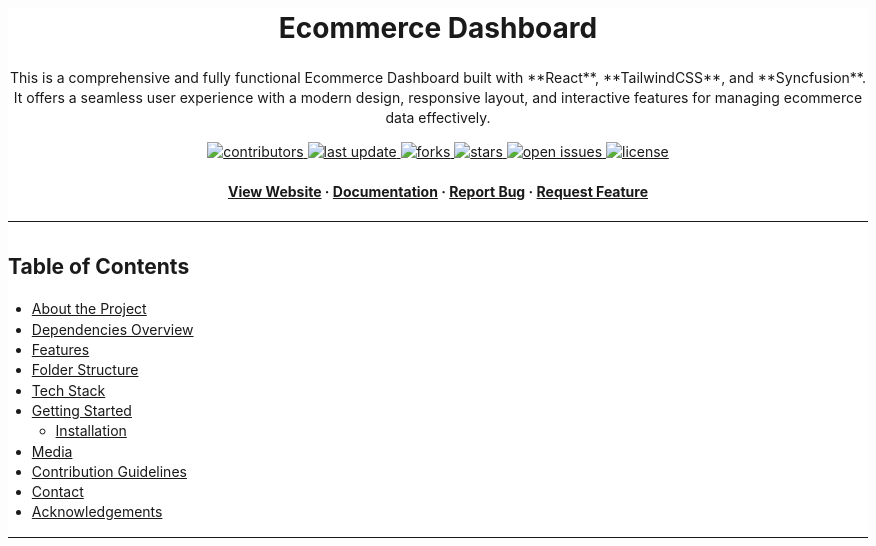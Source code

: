 <a name="readme-top"></a>
<div align="center">

  <h1>Ecommerce Dashboard</h1>
  
  <p>
    This is a comprehensive and fully functional Ecommerce Dashboard built with **React**, **TailwindCSS**, and **Syncfusion**. It offers a seamless user experience with a modern design, responsive layout, and interactive features for managing ecommerce data effectively.
  </p>


<p>
  <a href="https://github.com/muhammadzubairbaig/ecommerce-dashboard/graphs/contributors">
    <img src="https://img.shields.io/github/contributors/muhammadzubairbaig/ecommerce-dashboard" alt="contributors" />
  </a>
  <a href="">
    <img src="https://img.shields.io/github/last-commit/muhammadzubairbaig/ecommerce-dashboard" alt="last update" />
  </a>
  <a href="https://github.com/muhammadzubairbaig/ecommerce-dashboard/network/members">
    <img src="https://img.shields.io/github/forks/muhammadzubairbaig/ecommerce-dashboard" alt="forks" />
  </a>
  <a href="https://github.com/muhammadzubairbaig/ecommerce-dashboard/stargazers">
    <img src="https://img.shields.io/github/stars/muhammadzubairbaig/ecommerce-dashboard" alt="stars" />
  </a>
  <a href="https://github.com/muhammadzubairbaig/ecommerce-dashboard/issues/">
    <img src="https://img.shields.io/github/issues/muhammadzubairbaig/ecommerce-dashboard" alt="open issues" />
  </a>
  <a href="https://github.com/muhammadzubairbaig/ecommerce-dashboard/blob/master/LICENSE">
    <img src="https://img.shields.io/github/license/muhammadzubairbaig/ecommerce-dashboard.svg" alt="license" />
  </a>
</p>

<h4>
    <a href="https://primedashboard.netlify.app/">View Website</a>
  <span> · </span>
    <a href="https://github.com/muhammadzubairbaig/ecommerce-dashboard">Documentation</a>
  <span> · </span>
    <a href="https://github.com/muhammadzubairbaig/ecommerce-dashboard/issues/">Report Bug</a>
  <span> · </span>
    <a href="https://github.com/muhammadzubairbaig/ecommerce-dashboard/issues/">Request Feature</a>
</h4>
</div>

---

## Table of Contents
- [About the Project](#about-the-project)
- [Dependencies Overview](#dependencies-overview)
- [Features](#features)
- [Folder Structure](#folder-structure)
- [Tech Stack](#tech-stack)
- [Getting Started](#getting-started)
  - [Installation](#installation)
- [Media](#media)
- [Contribution Guidelines](#contribution-guidelines)
- [Contact](#contact)
- [Acknowledgements](#acknowledgements)

---